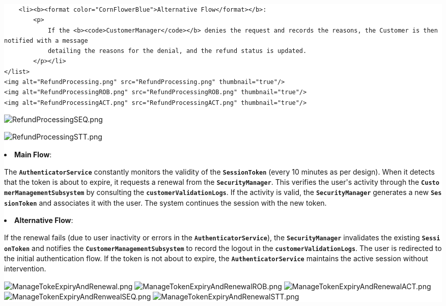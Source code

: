         <li><b><format color="CornFlowerBlue">Alternative Flow</format></b>:
            <p>
                If the <b><code>CustomerManager</code></b> denies the request and records the reasons, the Customer is then notified with a message 
                detailing the reasons for the denial, and the refund status is updated.
            </p></li>
    </list>
    <img alt="RefundProcessing.png" src="RefundProcessing.png" thumbnail="true"/>
    <img alt="RefundProcessingROB.png" src="RefundProcessingROB.png" thumbnail="true"/>
    <img alt="RefundProcessingACT.png" src="RefundProcessingACT.png" thumbnail="true"/>
<img alt="RefundProcessingSEQ.png" 
thumbnail="true"
src="RefundProcessingSEQ.png"/>

<img alt="RefundProcessingSTT.png" 
thumbnail="true"
src="RefundProcessingSTT.png"/>
</def>
</deflist>
</def>
<def title="Authenticator Service Use Cases">
<deflist type="full" collapsible="true">
    <def title="Manage Token Expiry and Renewal">
    <list>
        <li><b><format color="CornFlowerBlue">Main Flow</format></b>:
            <p>
                The <b><code>AuthenticatorService</code></b> constantly monitors the validity of the <b><code>SessionToken</code></b> 
                (every 10 minutes as per design). When it detects that the token is about to expire, it requests a renewal from the 
                <b><code>SecurityManager</code></b>. This verifies the user's activity through the 
                <b><code>CustomerManagementSubsystem</code></b> by consulting the <b><code>customerValidationLogs</code></b>. 
                If the activity is valid, the <b><code>SecurityManager</code></b> generates a new <b><code>SessionToken</code></b> 
                and associates it with the user. The system continues the session with the new token.
            </p></li>
        <li><b><format color="CornFlowerBlue">Alternative Flow</format></b>:
            <p>
                If the renewal fails (due to user inactivity or errors in the <b><code>AuthenticatorService</code></b>), the 
                <b><code>SecurityManager</code></b> invalidates the existing <b><code>SessionToken</code></b> and notifies the 
                <b><code>CustomerManagementSubsystem</code></b> to record the logout in the <b><code>customerValidationLogs</code></b>. 
                The user is redirected to the initial authentication flow. If the token is not about to expire, the 
                <b><code>AuthenticatorService</code></b> maintains the active session without intervention.
            </p></li>
    </list>
    <img alt="ManageTokeExpiryAndRenewal.png" src="ManageTokeExpiryAndRenewal.png" thumbnail="true"/>
    <img alt="ManageTokenExpiryAndRenewalROB.png" src="ManageTokenExpiryAndRenewalROB.png" thumbnail="true"/>
    <img alt="ManageTokenExpiryAndRenewalACT.png" src="ManageTokenExpiryAndRenewalACT.png" thumbnail="true"/>
<img alt="ManageTokenExpiryAndRenwealSEQ.png" 
thumbnail="true"
src="ManageTokenExpiryAndRenwealSEQ.png"/>
<img alt="ManageTokenExpiryAndRenewalSTT.png" 
thumbnail="true"
src="ManageTokenExpiryAndRenewalSTT.png"/>